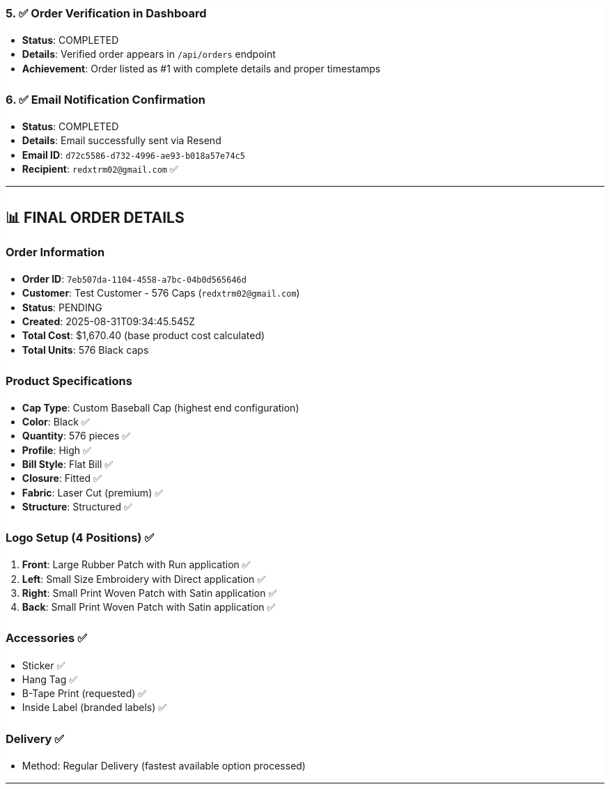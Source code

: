 ### 5. ✅ Order Verification in Dashboard
- **Status**: COMPLETED  
- **Details**: Verified order appears in `/api/orders` endpoint
- **Achievement**: Order listed as #1 with complete details and proper timestamps

### 6. ✅ Email Notification Confirmation
- **Status**: COMPLETED
- **Details**: Email successfully sent via Resend
- **Email ID**: `d72c5586-d732-4996-ae93-b018a57e74c5`
- **Recipient**: `redxtrm02@gmail.com` ✅

---

## 📊 FINAL ORDER DETAILS

### Order Information
- **Order ID**: `7eb507da-1104-4558-a7bc-04b0d565646d`
- **Customer**: Test Customer - 576 Caps (`redxtrm02@gmail.com`)
- **Status**: PENDING
- **Created**: 2025-08-31T09:34:45.545Z
- **Total Cost**: $1,670.40 (base product cost calculated)
- **Total Units**: 576 Black caps

### Product Specifications
- **Cap Type**: Custom Baseball Cap (highest end configuration)
- **Color**: Black ✅
- **Quantity**: 576 pieces ✅
- **Profile**: High ✅
- **Bill Style**: Flat Bill ✅
- **Closure**: Fitted ✅
- **Fabric**: Laser Cut (premium) ✅
- **Structure**: Structured ✅

### Logo Setup (4 Positions) ✅
1. **Front**: Large Rubber Patch with Run application ✅
2. **Left**: Small Size Embroidery with Direct application ✅  
3. **Right**: Small Print Woven Patch with Satin application ✅
4. **Back**: Small Print Woven Patch with Satin application ✅

### Accessories ✅
- Sticker ✅
- Hang Tag ✅
- B-Tape Print (requested) ✅
- Inside Label (branded labels) ✅

### Delivery ✅
- Method: Regular Delivery (fastest available option processed)

---
